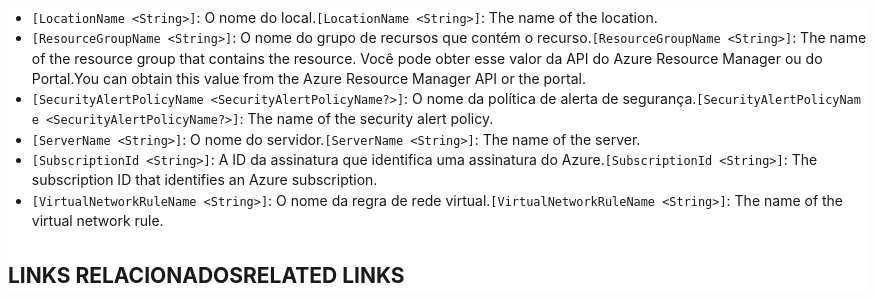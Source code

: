   - <span data-ttu-id="3844f-154">`[LocationName <String>]`: O nome do local.</span><span class="sxs-lookup"><span data-stu-id="3844f-154">`[LocationName <String>]`: The name of the location.</span></span>
  - <span data-ttu-id="3844f-155">`[ResourceGroupName <String>]`: O nome do grupo de recursos que contém o recurso.</span><span class="sxs-lookup"><span data-stu-id="3844f-155">`[ResourceGroupName <String>]`: The name of the resource group that contains the resource.</span></span> <span data-ttu-id="3844f-156">Você pode obter esse valor da API do Azure Resource Manager ou do Portal.</span><span class="sxs-lookup"><span data-stu-id="3844f-156">You can obtain this value from the Azure Resource Manager API or the portal.</span></span>
  - <span data-ttu-id="3844f-157">`[SecurityAlertPolicyName <SecurityAlertPolicyName?>]`: O nome da política de alerta de segurança.</span><span class="sxs-lookup"><span data-stu-id="3844f-157">`[SecurityAlertPolicyName <SecurityAlertPolicyName?>]`: The name of the security alert policy.</span></span>
  - <span data-ttu-id="3844f-158">`[ServerName <String>]`: O nome do servidor.</span><span class="sxs-lookup"><span data-stu-id="3844f-158">`[ServerName <String>]`: The name of the server.</span></span>
  - <span data-ttu-id="3844f-159">`[SubscriptionId <String>]`: A ID da assinatura que identifica uma assinatura do Azure.</span><span class="sxs-lookup"><span data-stu-id="3844f-159">`[SubscriptionId <String>]`: The subscription ID that identifies an Azure subscription.</span></span>
  - <span data-ttu-id="3844f-160">`[VirtualNetworkRuleName <String>]`: O nome da regra de rede virtual.</span><span class="sxs-lookup"><span data-stu-id="3844f-160">`[VirtualNetworkRuleName <String>]`: The name of the virtual network rule.</span></span>

## <span data-ttu-id="3844f-161">LINKS RELACIONADOS</span><span class="sxs-lookup"><span data-stu-id="3844f-161">RELATED LINKS</span></span>

